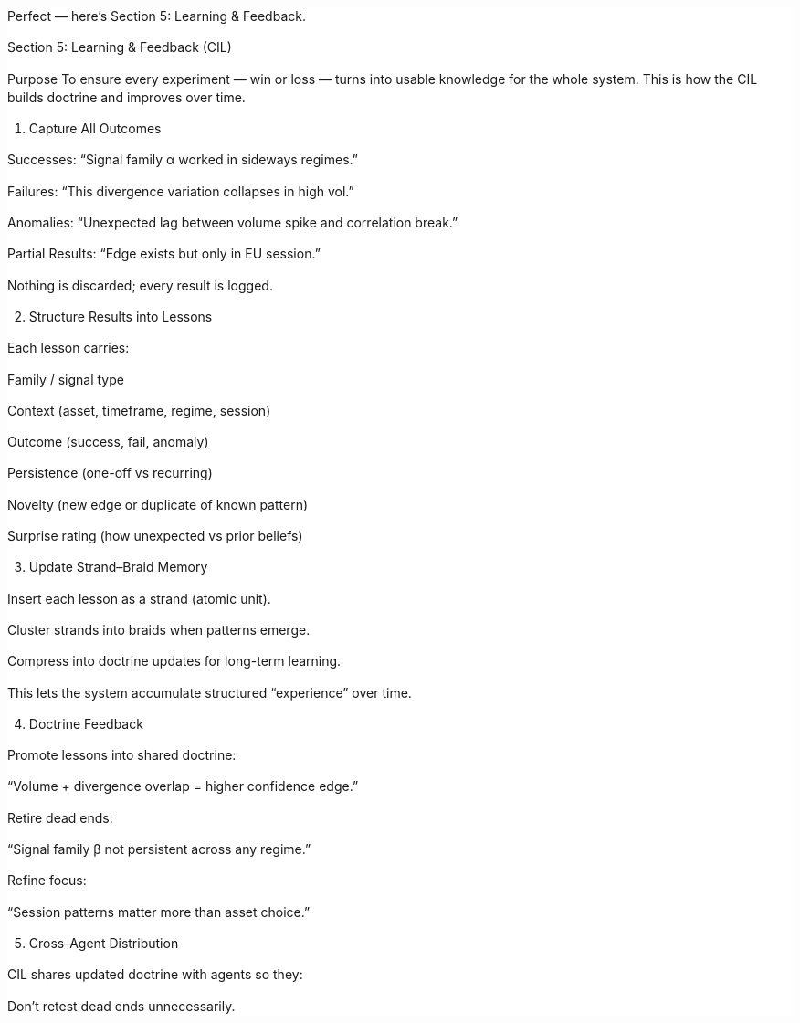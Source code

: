 Perfect — here’s Section 5: Learning & Feedback.

Section 5: Learning & Feedback (CIL)

Purpose
To ensure every experiment — win or loss — turns into usable knowledge for the whole system. This is how the CIL builds doctrine and improves over time.

1. Capture All Outcomes

Successes: “Signal family α worked in sideways regimes.”

Failures: “This divergence variation collapses in high vol.”

Anomalies: “Unexpected lag between volume spike and correlation break.”

Partial Results: “Edge exists but only in EU session.”

Nothing is discarded; every result is logged.

2. Structure Results into Lessons

Each lesson carries:

Family / signal type

Context (asset, timeframe, regime, session)

Outcome (success, fail, anomaly)

Persistence (one-off vs recurring)

Novelty (new edge or duplicate of known pattern)

Surprise rating (how unexpected vs prior beliefs)

3. Update Strand–Braid Memory

Insert each lesson as a strand (atomic unit).

Cluster strands into braids when patterns emerge.

Compress into doctrine updates for long-term learning.

This lets the system accumulate structured “experience” over time.

4. Doctrine Feedback

Promote lessons into shared doctrine:

“Volume + divergence overlap = higher confidence edge.”

Retire dead ends:

“Signal family β not persistent across any regime.”

Refine focus:

“Session patterns matter more than asset choice.”

5. Cross-Agent Distribution

CIL shares updated doctrine with agents so they:

Don’t retest dead ends unnecessarily.
